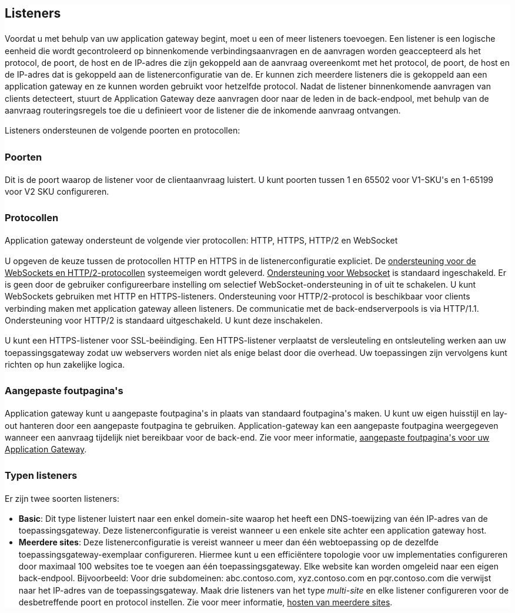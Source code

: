 ## <a name="listeners"></a>Listeners

Voordat u met behulp van uw application gateway begint, moet u een of meer listeners toevoegen. Een listener is een logische eenheid die wordt gecontroleerd op binnenkomende verbindingsaanvragen en de aanvragen worden geaccepteerd als het protocol, de poort, de host en de IP-adres die zijn gekoppeld aan de aanvraag overeenkomt met het protocol, de poort, de host en de IP-adres dat is gekoppeld aan de listenerconfiguratie van de. Er kunnen zich meerdere listeners die is gekoppeld aan een application gateway en ze kunnen worden gebruikt voor hetzelfde protocol. Nadat de listener binnenkomende aanvragen van clients detecteert, stuurt de Application Gateway deze aanvragen door naar de leden in de back-endpool, met behulp van de aanvraag routeringsregels toe die u definieert voor de listener die de inkomende aanvraag ontvangen.

Listeners ondersteunen de volgende poorten en protocollen:

### <a name="ports"></a>Poorten

Dit is de poort waarop de listener voor de clientaanvraag luistert. U kunt poorten tussen 1 en 65502 voor V1-SKU's en 1-65199 voor V2 SKU configureren.

### <a name="protocols"></a>Protocollen

Application gateway ondersteunt de volgende vier protocollen: HTTP, HTTPS, HTTP/2 en WebSocket

U opgeven de keuze tussen de protocollen HTTP en HTTPS in de listenerconfiguratie expliciet. De [ondersteuning voor de WebSockets en HTTP/2-protocollen](https://docs.microsoft.com/azure/application-gateway/overview#websocket-and-http2-traffic) systeemeigen wordt geleverd. [Ondersteuning voor Websocket](https://docs.microsoft.com/azure/application-gateway/application-gateway-websocket) is standaard ingeschakeld. Er is geen door de gebruiker configureerbare instelling om selectief WebSocket-ondersteuning in of uit te schakelen. U kunt WebSockets gebruiken met HTTP en HTTPS-listeners. Ondersteuning voor HTTP/2-protocol is beschikbaar voor clients verbinding maken met application gateway alleen listeners. De communicatie met de back-endserverpools is via HTTP/1.1. Ondersteuning voor HTTP/2 is standaard uitgeschakeld. U kunt deze inschakelen.

U kunt een HTTPS-listener voor SSL-beëindiging. Een HTTPS-listener verplaatst de versleuteling en ontsleuteling werken aan uw toepassingsgateway zodat uw webservers worden niet als enige belast door die overhead. Uw toepassingen zijn vervolgens kunt richten op hun zakelijke logica.

### <a name="custom-error-pages"></a>Aangepaste foutpagina's

Application gateway kunt u aangepaste foutpagina's in plaats van standaard foutpagina's maken. U kunt uw eigen huisstijl en lay-out hanteren door een aangepaste foutpagina te gebruiken. Application-gateway kan een aangepaste foutpagina weergegeven wanneer een aanvraag tijdelijk niet bereikbaar voor de back-end. Zie voor meer informatie, [aangepaste foutpagina's voor uw Application Gateway](https://docs.microsoft.com/azure/application-gateway/custom-error).

### <a name="types-of-listeners"></a>Typen listeners

Er zijn twee soorten listeners:

- **Basic**: Dit type listener luistert naar een enkel domein-site waarop het heeft een DNS-toewijzing van één IP-adres van de toepassingsgateway. Deze listenerconfiguratie is vereist wanneer u een enkele site achter een application gateway host.
- **Meerdere sites**: Deze listenerconfiguratie is vereist wanneer u meer dan één webtoepassing op de dezelfde toepassingsgateway-exemplaar configureren. Hiermee kunt u een efficiëntere topologie voor uw implementaties configureren door maximaal 100 websites toe te voegen aan één toepassingsgateway. Elke website kan worden omgeleid naar een eigen back-endpool. Bijvoorbeeld:  Voor drie subdomeinen: abc.contoso.com, xyz.contoso.com en pqr.contoso.com die verwijst naar het IP-adres van de toepassingsgateway. Maak drie listeners van het type *multi-site* en elke listener configureren voor de desbetreffende poort en protocol instellen. Zie voor meer informatie, [hosten van meerdere sites](https://docs.microsoft.com/azure/application-gateway/application-gateway-web-app-overview).
